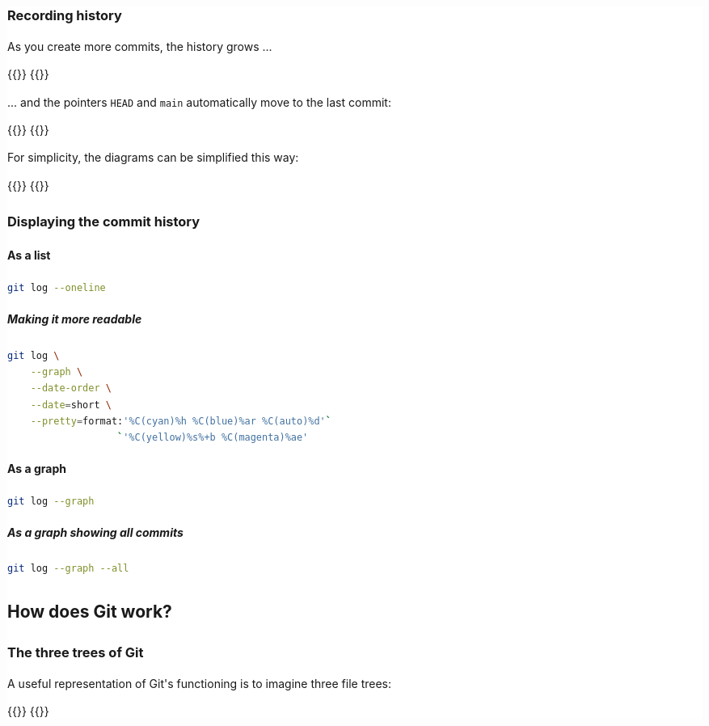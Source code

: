 ### Recording history

As you create more commits, the history grows ...

{{<imgbshadow src="/img/git/git_img/diagrams_v3/05.png" bg="#e6e6e6" margin="rem" title="" width="%" line-height="0.5rem">}}
{{</imgbshadow>}}

... and the pointers `HEAD` and `main` automatically move to the last commit:

{{<imgbshadow src="/img/git/git_img/diagrams_v3/04.png" bg="#e6e6e6" margin="rem" title="" width="%" line-height="0.5rem">}}
{{</imgbshadow>}}

For simplicity, the diagrams can be simplified this way:

{{<imgbshadow src="/img/git/git_img/diagrams_v3/13.png" bg="#e6e6e6" margin="rem" title="" width="%" line-height="0.5rem">}}
{{</imgbshadow>}}

### Displaying the commit history

#### As a list

```sh
git log --oneline
```

##### Making it more readable

```sh
git log \
    --graph \
    --date-order \
    --date=short \
    --pretty=format:'%C(cyan)%h %C(blue)%ar %C(auto)%d'`
                   `'%C(yellow)%s%+b %C(magenta)%ae'
```

#### As a graph

```sh
git log --graph
```

##### As a graph showing all commits

```sh
git log --graph --all
```

## How does Git work?

### The three trees of Git

A useful representation of Git's functioning is to imagine three file trees:

{{<imgbshadow src="/img/git/git_img/diagrams_v2/05.png" bg="#e6e6e6" margin="rem" title="" width="%" line-height="0.5rem">}}
{{</imgbshadow>}}
